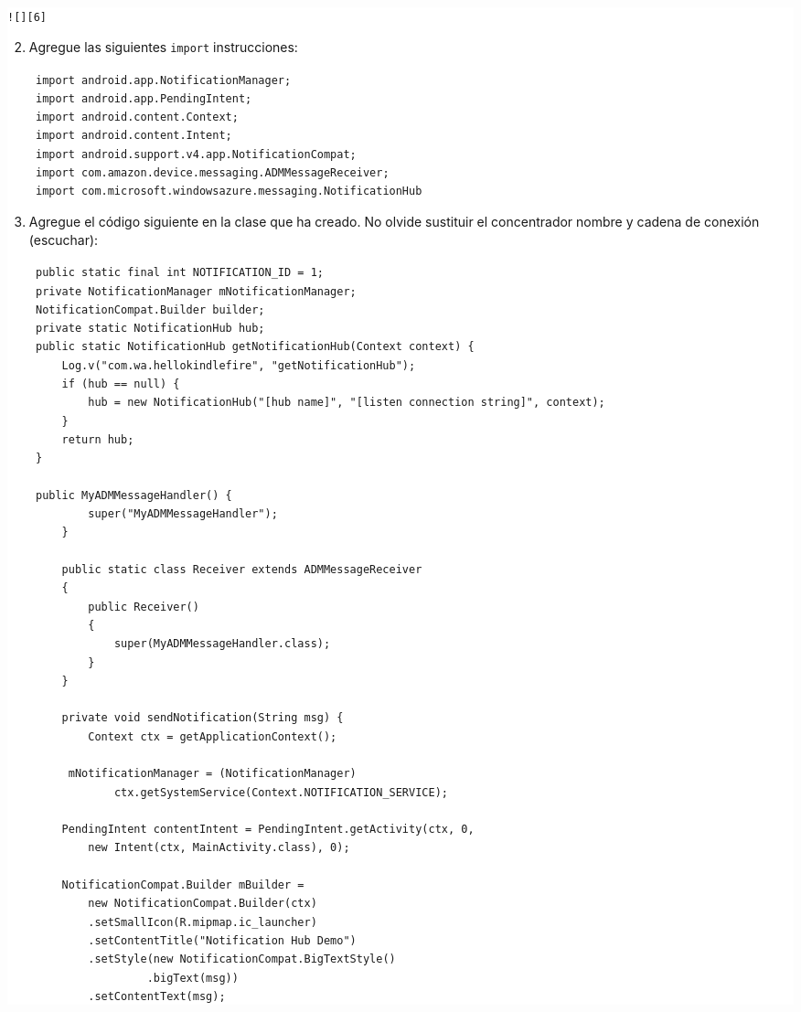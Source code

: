     ![][6]

2. Agregue las siguientes `import` instrucciones:

        import android.app.NotificationManager;
        import android.app.PendingIntent;
        import android.content.Context;
        import android.content.Intent;
        import android.support.v4.app.NotificationCompat;
        import com.amazon.device.messaging.ADMMessageReceiver;
        import com.microsoft.windowsazure.messaging.NotificationHub

3. Agregue el código siguiente en la clase que ha creado. No olvide sustituir el concentrador nombre y cadena de conexión (escuchar):

        public static final int NOTIFICATION_ID = 1;
        private NotificationManager mNotificationManager;
        NotificationCompat.Builder builder;
        private static NotificationHub hub;
        public static NotificationHub getNotificationHub(Context context) {
            Log.v("com.wa.hellokindlefire", "getNotificationHub");
            if (hub == null) {
                hub = new NotificationHub("[hub name]", "[listen connection string]", context);
            }
            return hub;
        }

        public MyADMMessageHandler() {
                super("MyADMMessageHandler");
            }

            public static class Receiver extends ADMMessageReceiver
            {
                public Receiver()
                {
                    super(MyADMMessageHandler.class);
                }
            }

            private void sendNotification(String msg) {
                Context ctx = getApplicationContext();

             mNotificationManager = (NotificationManager)
                    ctx.getSystemService(Context.NOTIFICATION_SERVICE);

            PendingIntent contentIntent = PendingIntent.getActivity(ctx, 0,
                new Intent(ctx, MainActivity.class), 0);

            NotificationCompat.Builder mBuilder =
                new NotificationCompat.Builder(ctx)
                .setSmallIcon(R.mipmap.ic_launcher)
                .setContentTitle("Notification Hub Demo")
                .setStyle(new NotificationCompat.BigTextStyle()
                         .bigText(msg))
                .setContentText(msg);


[Portal de programadores de Amazon]: https://developer.amazon.com/home.html
[descargar el SDK]: https://developer.amazon.com/public/resources/development-tools/sdk
[0]: ./media/notification-hubs-kindle-get-started/notification-hub-kindle-portal1.png
[1]: ./media/notification-hubs-kindle-get-started/notification-hub-kindle-portal2.png
[2]: ./media/notification-hubs-kindle-get-started/notification-hub-kindle-portal3.png
[3]: ./media/notification-hubs-kindle-get-started/notification-hub-kindle-portal4.png
[4]: ./media/notification-hubs-kindle-get-started/notification-hub-kindle-portal5.png
[5]: ./media/notification-hubs-kindle-get-started/notification-hub-kindle-cmd-window.png
[6]: ./media/notification-hubs-kindle-get-started/notification-hub-kindle-new-java-class.png
[7]: ./media/notification-hubs-kindle-get-started/notification-hub-kindle-notification.png